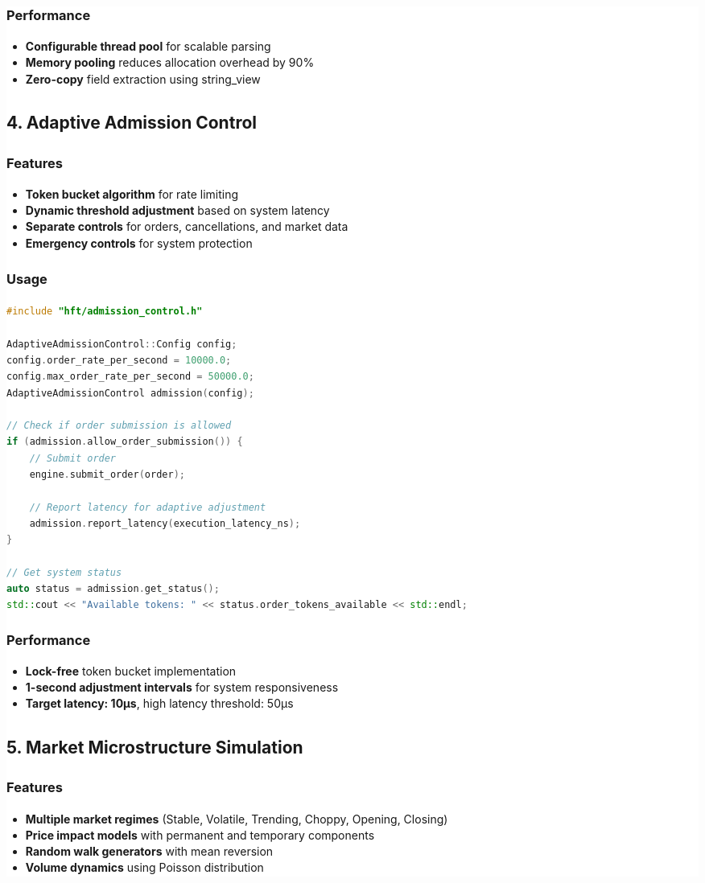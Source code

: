 ### Performance
- **Configurable thread pool** for scalable parsing
- **Memory pooling** reduces allocation overhead by 90%
- **Zero-copy** field extraction using string_view

## 4. Adaptive Admission Control

### Features
- **Token bucket algorithm** for rate limiting
- **Dynamic threshold adjustment** based on system latency
- **Separate controls** for orders, cancellations, and market data
- **Emergency controls** for system protection

### Usage
```cpp
#include "hft/admission_control.h"

AdaptiveAdmissionControl::Config config;
config.order_rate_per_second = 10000.0;
config.max_order_rate_per_second = 50000.0;
AdaptiveAdmissionControl admission(config);

// Check if order submission is allowed
if (admission.allow_order_submission()) {
    // Submit order
    engine.submit_order(order);
    
    // Report latency for adaptive adjustment
    admission.report_latency(execution_latency_ns);
}

// Get system status
auto status = admission.get_status();
std::cout << "Available tokens: " << status.order_tokens_available << std::endl;
```

### Performance
- **Lock-free** token bucket implementation
- **1-second adjustment intervals** for system responsiveness
- **Target latency: 10μs**, high latency threshold: 50μs

## 5. Market Microstructure Simulation

### Features
- **Multiple market regimes** (Stable, Volatile, Trending, Choppy, Opening, Closing)
- **Price impact models** with permanent and temporary components
- **Random walk generators** with mean reversion
- **Volume dynamics** using Poisson distribution
